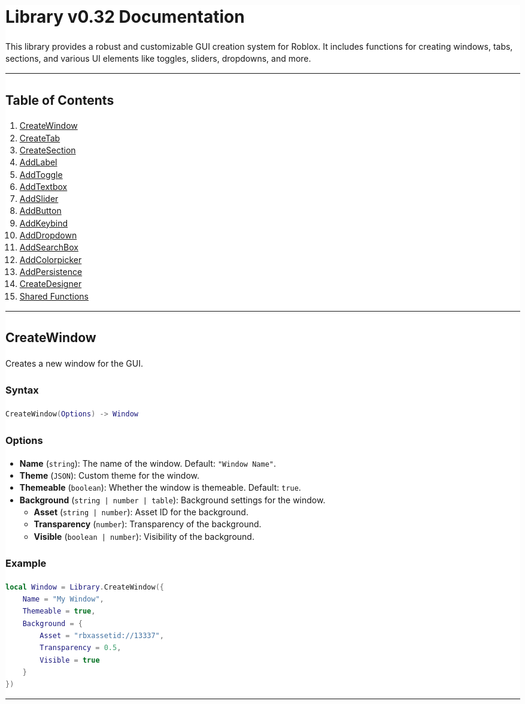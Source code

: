 # Library v0.32 Documentation

This library provides a robust and customizable GUI creation system for Roblox. It includes functions for creating windows, tabs, sections, and various UI elements like toggles, sliders, dropdowns, and more.

---

## Table of Contents
1. [CreateWindow](#createwindow)
2. [CreateTab](#createtab)
3. [CreateSection](#createsection)
4. [AddLabel](#addlabel)
5. [AddToggle](#addtoggle)
6. [AddTextbox](#addtextbox)
7. [AddSlider](#addslider)
8. [AddButton](#addbutton)
9. [AddKeybind](#addkeybind)
10. [AddDropdown](#adddropdown)
11. [AddSearchBox](#addsearchbox)
12. [AddColorpicker](#addcolorpicker)
13. [AddPersistence](#addpersistence)
14. [CreateDesigner](#createdesigner)
15. [Shared Functions](#shared-functions)

---

## CreateWindow
Creates a new window for the GUI.

### Syntax
```lua
CreateWindow(Options) -> Window
```

### Options
- **Name** (`string`): The name of the window. Default: `"Window Name"`.
- **Theme** (`JSON`): Custom theme for the window.
- **Themeable** (`boolean`): Whether the window is themeable. Default: `true`.
- **Background** (`string | number | table`): Background settings for the window.
  - **Asset** (`string | number`): Asset ID for the background.
  - **Transparency** (`number`): Transparency of the background.
  - **Visible** (`boolean | number`): Visibility of the background.

### Example
```lua
local Window = Library.CreateWindow({
    Name = "My Window",
    Themeable = true,
    Background = {
        Asset = "rbxassetid://13337",
        Transparency = 0.5,
        Visible = true
    }
})
```

---